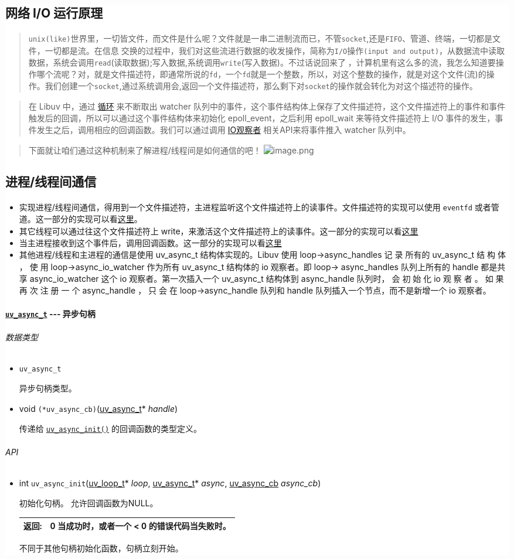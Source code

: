 ## 网络 I/O 运行原理
> `unix(like)`世界里，一切皆文件，而文件是什么呢？文件就是一串二进制流而已，不管`socket`,还是`FIFO`、管道、终端，一切都是文件，一切都是流。在信息 交换的过程中，我们对这些流进行数据的收发操作，简称为`I/O`操作`(input and output)`，从数据流中读取数据，系统会调用`read`(读取数据);写入数据,系统调用`write`(写入数据)。不过话说回来了 ，计算机里有这么多的流，我怎么知道要操作哪个流呢？对，就是文件描述符，即通常所说的`fd`，一个`fd`就是一个整数，所以，对这个整数的操作，就是对这个文件(流)的操作。我们创建一个`socket`,通过系统调用会,返回一个文件描述符，那么剩下对`socket`的操作就会转化为对这个描述符的操作。

> 在 Libuv 中，通过 [循环](https://juejin.cn/post/7084239340825477150) 来不断取出 watcher 队列中的事件，这个事件结构体上保存了文件描述符，这个文件描述符上的事件和事件触发后的回调，所以可以通过这个事件结构体来初始化 epoll_event，之后利用 epoll_wait 来等待文件描述符上 I/O 事件的发生，事件发生之后，调用相应的回调函数。我们可以通过调用 [IO观察者](https://juejin.cn/post/7084207782668271623#heading-1) 相关API来将事件推入 watcher 队列中。

>下面就让咱们通过这种机制来了解进程/线程间是如何通信的吧！
![image.png](https://p3-juejin.byteimg.com/tos-cn-i-k3u1fbpfcp/33b59552eaff4e52bef4842dddc74c38~tplv-k3u1fbpfcp-watermark.image?)
## 进程/线程间通信
 - 实现进程/线程间通信，得用到一个文件描述符，主进程监听这个文件描述符上的读事件。文件描述符的实现可以使用 `eventfd` 或者管道。这一部分的实现可以看[这里](#heading-9)。
 - 其它线程可以通过往这个文件描述符上 write，来激活这个文件描述符上的读事件。这一部分的实现可以看[这里](#heading-12)
 - 当主进程接收到这个事件后，调用回调函数。这一部分的实现可以看[这里](#heading-13)
 - 其他进程/线程和主进程的通信是使用 uv_async_t 结构体实现的。Libuv 使用 loop->async_handles 记 录 所有的 uv_async_t 结 构 体 ， 使 用 loop->async_io_watcher 作为所有 uv_async_t 结构体的 io 观察者。即 loop-> async_handles 队列上所有的 handle 都是共享 async_io_watcher 这个 io 观察者。第一次插入一个 uv_async_t 结构体到 async_handle 队列时， 会 初 始 化 io 观 察 者 。 如 果 再 次 注 册 一 个 async_handle ， 只 会 在 loop->async_handle 队列和 handle 队列插入一个节点，而不是新增一个 io 观察者。
#### [`uv_async_t`](https://libuv-docs-chinese.readthedocs.io/zh/latest/async.html#c.uv_async_t "uv_async_t") --- 异步句柄
###### 数据类型
-   `uv_async_t`[](https://libuv-docs-chinese.readthedocs.io/zh/latest/async.html#c.uv_async_t "永久链接至目标")

    异步句柄类型。



-   void `(*uv_async_cb)`([uv_async_t](https://libuv-docs-chinese.readthedocs.io/zh/latest/async.html#c.uv_async_t "uv_async_t")* *handle*)[](https://libuv-docs-chinese.readthedocs.io/zh/latest/async.html#c.uv_async_cb "永久链接至目标")

    传递给 [`uv_async_init()`](https://libuv-docs-chinese.readthedocs.io/zh/latest/async.html#c.uv_async_init "uv_async_init") 的回调函数的类型定义。
###### API
-   int `uv_async_init`([uv_loop_t](https://libuv-docs-chinese.readthedocs.io/zh/latest/loop.html#c.uv_loop_t "uv_loop_t")* *loop*, [uv_async_t](https://libuv-docs-chinese.readthedocs.io/zh/latest/async.html#c.uv_async_t "uv_async_t")* *async*, [uv_async_cb](https://libuv-docs-chinese.readthedocs.io/zh/latest/async.html#c.uv_async_cb "uv_async_cb") *async_cb*)[](https://libuv-docs-chinese.readthedocs.io/zh/latest/async.html#c.uv_async_init "永久链接至目标")

    初始化句柄。 允许回调函数为NULL。

    | 返回: | 0 当成功时，或者一个 < 0 的错误代码当失败时。 |
    | --- | -------------------------- |


    不同于其他句柄初始化函数，句柄立刻开始。

